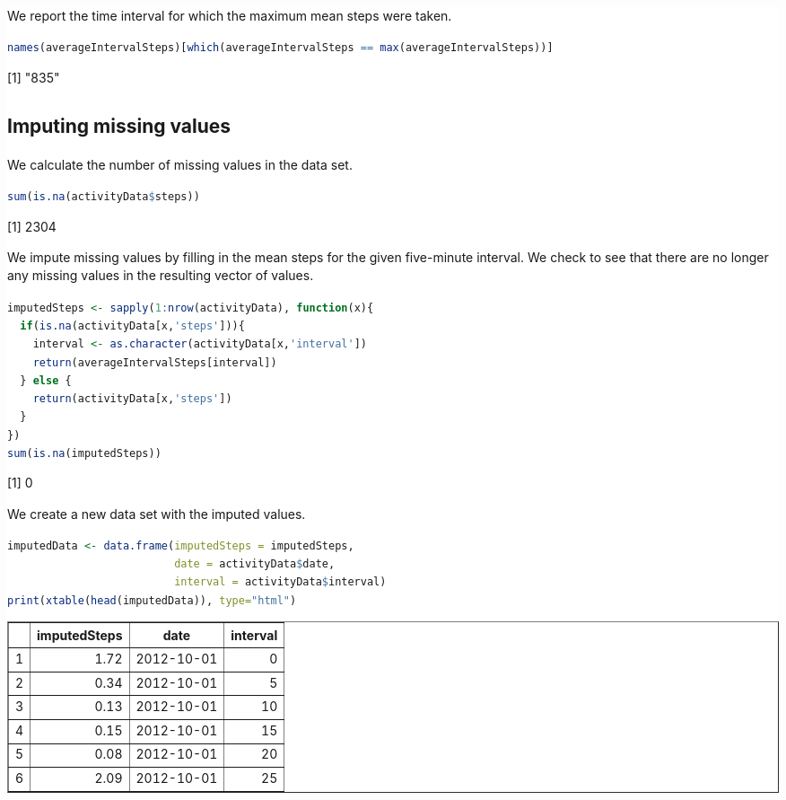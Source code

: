 
We report the time interval for which the maximum mean steps were taken.



```r
names(averageIntervalSteps)[which(averageIntervalSteps == max(averageIntervalSteps))]
```

[1] "835"


## Imputing missing values


We calculate the number of missing values in the data set.



```r
sum(is.na(activityData$steps))
```

[1] 2304


We impute missing values by filling in the mean steps for the given five-minute interval. We check to see that there are no longer any missing values in the resulting vector of values.



```r
imputedSteps <- sapply(1:nrow(activityData), function(x){
  if(is.na(activityData[x,'steps'])){
    interval <- as.character(activityData[x,'interval'])
    return(averageIntervalSteps[interval])
  } else {
    return(activityData[x,'steps'])
  }
})
sum(is.na(imputedSteps))
```

[1] 0


We create a new data set with the imputed values.



```r
imputedData <- data.frame(imputedSteps = imputedSteps,
                          date = activityData$date,
                          interval = activityData$interval)
print(xtable(head(imputedData)), type="html")
```



<table border=1>
<tr> <th>  </th> <th> imputedSteps </th> <th> date </th> <th> interval </th>  </tr>
  <tr> <td align="right"> 1 </td> <td align="right"> 1.72 </td> <td> 2012-10-01 </td> <td align="right">   0 </td> </tr>
  <tr> <td align="right"> 2 </td> <td align="right"> 0.34 </td> <td> 2012-10-01 </td> <td align="right">   5 </td> </tr>
  <tr> <td align="right"> 3 </td> <td align="right"> 0.13 </td> <td> 2012-10-01 </td> <td align="right">  10 </td> </tr>
  <tr> <td align="right"> 4 </td> <td align="right"> 0.15 </td> <td> 2012-10-01 </td> <td align="right">  15 </td> </tr>
  <tr> <td align="right"> 5 </td> <td align="right"> 0.08 </td> <td> 2012-10-01 </td> <td align="right">  20 </td> </tr>
  <tr> <td align="right"> 6 </td> <td align="right"> 2.09 </td> <td> 2012-10-01 </td> <td align="right">  25 </td> </tr>
   </table>
